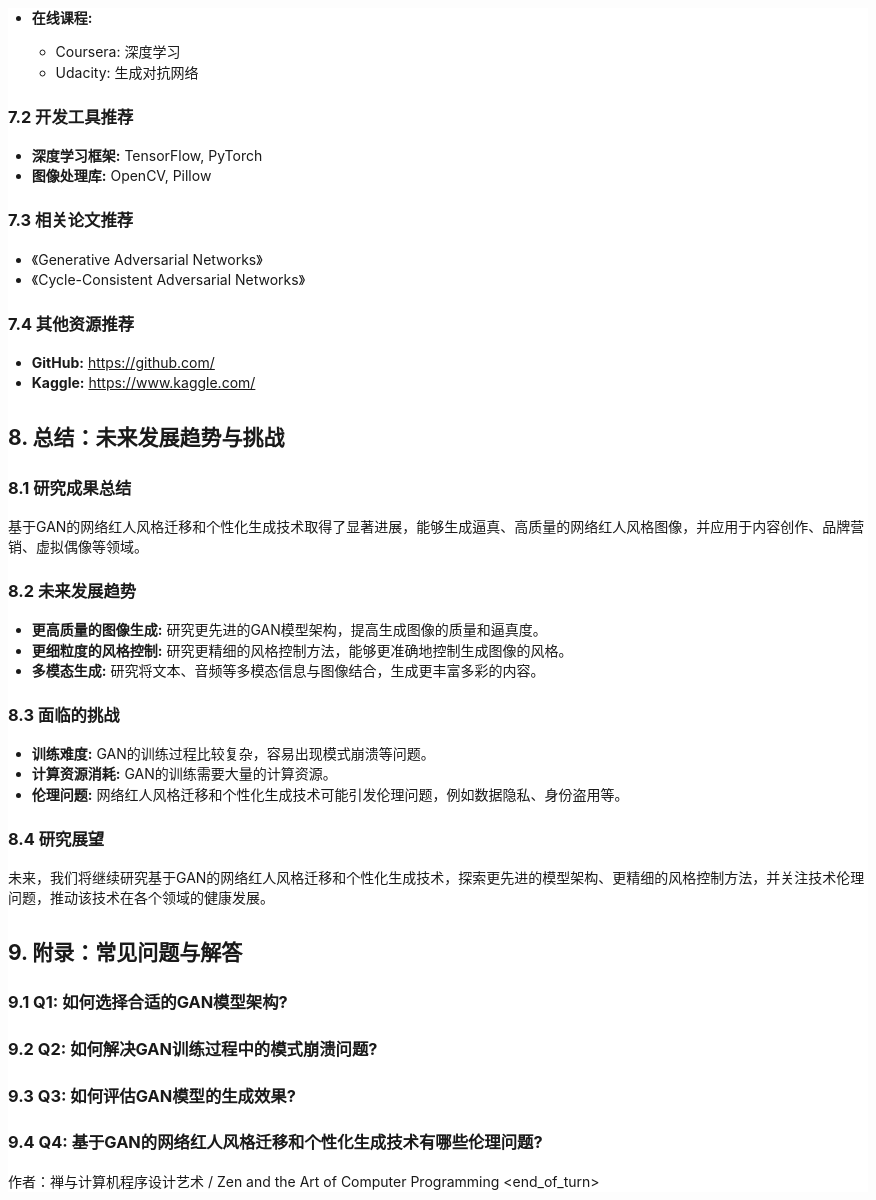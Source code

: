* **在线课程:**

    * Coursera: 深度学习
    * Udacity: 生成对抗网络

### 7.2  开发工具推荐
* **深度学习框架:** TensorFlow, PyTorch
* **图像处理库:** OpenCV, Pillow

### 7.3  相关论文推荐
* 《Generative Adversarial Networks》
* 《Cycle-Consistent Adversarial Networks》

### 7.4  其他资源推荐
* **GitHub:** https://github.com/
* **Kaggle:** https://www.kaggle.com/

## 8. 总结：未来发展趋势与挑战
### 8.1  研究成果总结
基于GAN的网络红人风格迁移和个性化生成技术取得了显著进展，能够生成逼真、高质量的网络红人风格图像，并应用于内容创作、品牌营销、虚拟偶像等领域。

### 8.2  未来发展趋势
* **更高质量的图像生成:** 研究更先进的GAN模型架构，提高生成图像的质量和逼真度。
* **更细粒度的风格控制:** 研究更精细的风格控制方法，能够更准确地控制生成图像的风格。
* **多模态生成:** 研究将文本、音频等多模态信息与图像结合，生成更丰富多彩的内容。

### 8.3  面临的挑战
* **训练难度:** GAN的训练过程比较复杂，容易出现模式崩溃等问题。
* **计算资源消耗:** GAN的训练需要大量的计算资源。
* **伦理问题:** 网络红人风格迁移和个性化生成技术可能引发伦理问题，例如数据隐私、身份盗用等。

### 8.4  研究展望
未来，我们将继续研究基于GAN的网络红人风格迁移和个性化生成技术，探索更先进的模型架构、更精细的风格控制方法，并关注技术伦理问题，推动该技术在各个领域的健康发展。

## 9. 附录：常见问题与解答
### 9.1  Q1: 如何选择合适的GAN模型架构?
### 9.2  Q2: 如何解决GAN训练过程中的模式崩溃问题?
### 9.3  Q3: 如何评估GAN模型的生成效果?
### 9.4  Q4: 基于GAN的网络红人风格迁移和个性化生成技术有哪些伦理问题?



作者：禅与计算机程序设计艺术 / Zen and the Art of Computer Programming
<end_of_turn>